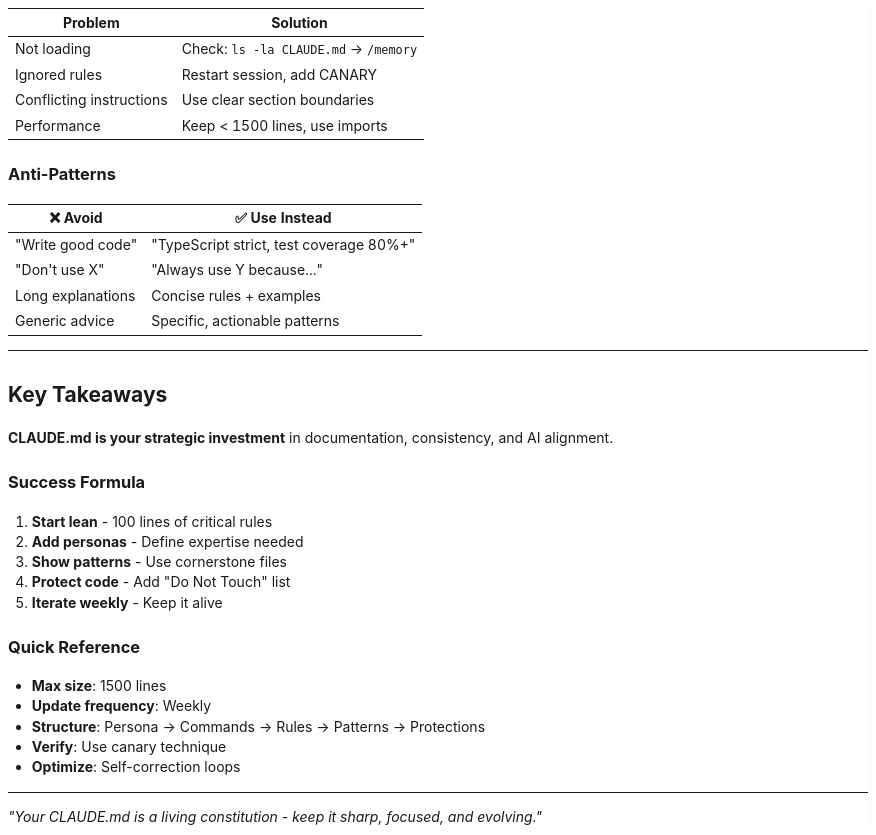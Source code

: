 | Problem                  | Solution                                |
|--------------------------|----------------------------------------|
| Not loading              | Check: `ls -la CLAUDE.md` → `/memory`  |
| Ignored rules            | Restart session, add CANARY            |
| Conflicting instructions | Use clear section boundaries           |
| Performance              | Keep < 1500 lines, use imports         |

### Anti-Patterns

| ❌ Avoid           | ✅ Use Instead                           |
|--------------------|------------------------------------------|
| "Write good code"  | "TypeScript strict, test coverage 80%+" |
| "Don't use X"      | "Always use Y because..."               |
| Long explanations  | Concise rules + examples                |
| Generic advice     | Specific, actionable patterns           |

---

## Key Takeaways

**CLAUDE.md is your strategic investment** in documentation, consistency, and AI alignment.

### Success Formula
1. **Start lean** - 100 lines of critical rules
2. **Add personas** - Define expertise needed
3. **Show patterns** - Use cornerstone files
4. **Protect code** - Add "Do Not Touch" list
5. **Iterate weekly** - Keep it alive

### Quick Reference
- **Max size**: 1500 lines
- **Update frequency**: Weekly
- **Structure**: Persona → Commands → Rules → Patterns → Protections
- **Verify**: Use canary technique
- **Optimize**: Self-correction loops

---

*"Your CLAUDE.md is a living constitution - keep it sharp, focused, and evolving."*
